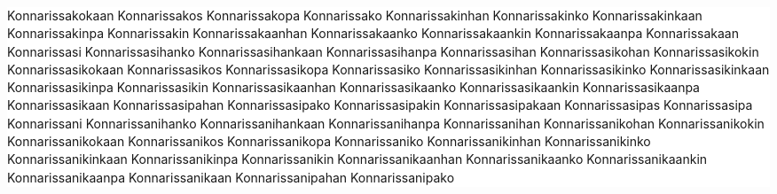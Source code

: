 Konnarissakokaan
Konnarissakos
Konnarissakopa
Konnarissako
Konnarissakinhan
Konnarissakinko
Konnarissakinkaan
Konnarissakinpa
Konnarissakin
Konnarissakaanhan
Konnarissakaanko
Konnarissakaankin
Konnarissakaanpa
Konnarissakaan
Konnarissasi
Konnarissasihanko
Konnarissasihankaan
Konnarissasihanpa
Konnarissasihan
Konnarissasikohan
Konnarissasikokin
Konnarissasikokaan
Konnarissasikos
Konnarissasikopa
Konnarissasiko
Konnarissasikinhan
Konnarissasikinko
Konnarissasikinkaan
Konnarissasikinpa
Konnarissasikin
Konnarissasikaanhan
Konnarissasikaanko
Konnarissasikaankin
Konnarissasikaanpa
Konnarissasikaan
Konnarissasipahan
Konnarissasipako
Konnarissasipakin
Konnarissasipakaan
Konnarissasipas
Konnarissasipa
Konnarissani
Konnarissanihanko
Konnarissanihankaan
Konnarissanihanpa
Konnarissanihan
Konnarissanikohan
Konnarissanikokin
Konnarissanikokaan
Konnarissanikos
Konnarissanikopa
Konnarissaniko
Konnarissanikinhan
Konnarissanikinko
Konnarissanikinkaan
Konnarissanikinpa
Konnarissanikin
Konnarissanikaanhan
Konnarissanikaanko
Konnarissanikaankin
Konnarissanikaanpa
Konnarissanikaan
Konnarissanipahan
Konnarissanipako